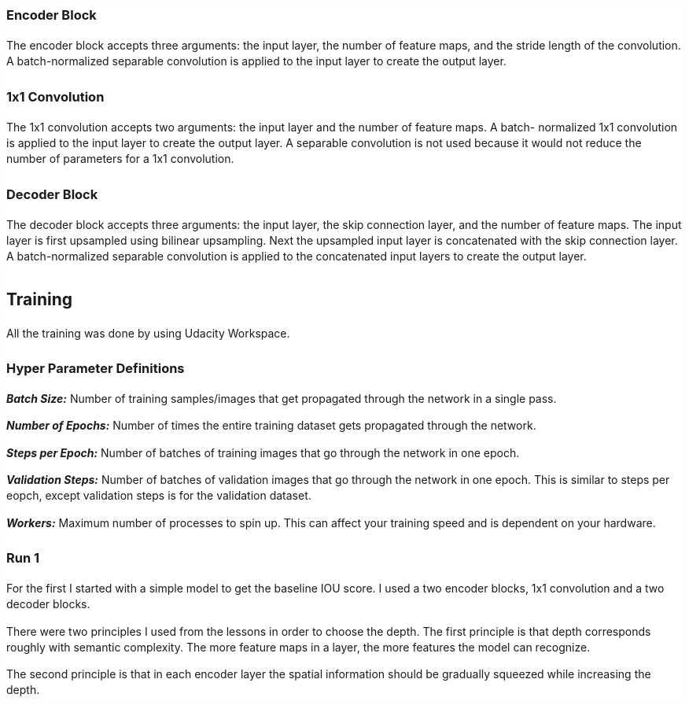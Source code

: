 ### Encoder Block 

The encoder block accepts three arguments: the input layer, the number of feature maps, and the stride
length of the convolution. A batch-normalized separable convolution is applied to the input layer to create the output layer.

### 1x1 Convolution 

The 1x1 convolution accepts two arguments: the input layer and the number of feature maps. A batch-
normalized 1x1 convolution is applied to the input layer to create the output layer. A separable convolution is not used because it would not reduce the number of parameters for a 1x1 convolution.

### Decoder Block

The decoder block accepts three arguments: the input layer, the skip connection layer, and the number
of feature maps. The input layer is first upsampled using bilinear upsampling. Next the upsampled input
layer is concatenated with the skip connection layer. A batch-normalized separable convolution is applied to the concatenated input layers to create the output layer.

## Training 

All the training was done by using Udacity Workspace. 

### Hyper Parameter Definitions

***Batch Size:*** Number of training samples/images that get propagated through the network in a single pass.

***Number of Epochs:*** Number of times the entire training dataset gets propagated through the network.

***Steps per Epoch:*** Number of batches of training images that go through the network in one epoch. 

***Validation Steps:*** Number of batches of validation images that go through the network in one epoch. This is similar to steps per eopch, except validation steps is for the validation dataset. 

***Workers:*** Maximum number of processes to spin up. This can affect your training speed and is dependent on your hardware. 

### Run 1

For the first I started with a simple model to get the baseline IOU score. I used a two encoder blocks, 1x1 convolution and a two decoder blocks. 

There were two principles I used from the lessons in order to choose the depth. The first principle is that depth corresponds roughly with semantic complexity. The more feature maps in a layer, the more features the model can recognize. 

The second principle is that in each encoder layer the spatial information should be gradually squeezed while increasing the depth. 
